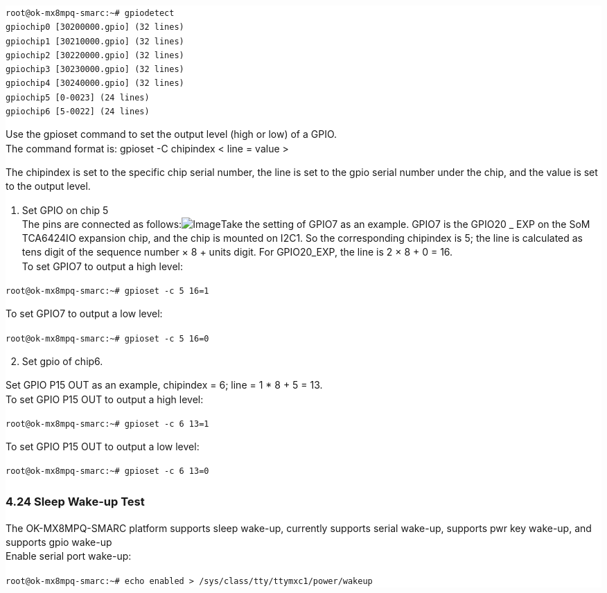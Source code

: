 ```plain
root@ok-mx8mpq-smarc:~# gpiodetect 
gpiochip0 [30200000.gpio] (32 lines)
gpiochip1 [30210000.gpio] (32 lines)
gpiochip2 [30220000.gpio] (32 lines)
gpiochip3 [30230000.gpio] (32 lines)
gpiochip4 [30240000.gpio] (32 lines)
gpiochip5 [0-0023] (24 lines)
gpiochip6 [5-0022] (24 lines)
```

Use the gpioset command to set the output level (high or low) of a GPIO.   
The command format is: gpioset -C chipindex \< line = value > 

The chipindex is set to the specific chip serial number, the line is set to the gpio serial number under the chip, and the value is set to the output level.   

1. Set GPIO on chip 5   
   The pins are connected as follows:![Image](./images/OKMX8MPQSMARC_Linux_User_Manual/a4a8701b93d348ce9b36a5ba5ef4d134.png)Take the setting of GPIO7 as an example. GPIO7 is the GPIO20 \_ EXP on the SoM TCA6424IO expansion chip, and the chip is mounted on I2C1. So the corresponding chipindex is 5; the line is calculated as tens digit of the sequence number × 8 + units digit. For GPIO20\_EXP, the line is 2 × 8 + 0 = 16.   
   To set GPIO7 to output a high level:

```plain
root@ok-mx8mpq-smarc:~# gpioset -c 5 16=1
```

To set GPIO7 to output a low level:

```plain
root@ok-mx8mpq-smarc:~# gpioset -c 5 16=0
```

2. Set gpio of chip6. 

 Set GPIO P15 OUT as an example, chipindex = 6; line = 1 \* 8 + 5 = 13.   
To set GPIO P15 OUT to output a high level:

```plain
root@ok-mx8mpq-smarc:~# gpioset -c 6 13=1
```

To set GPIO P15 OUT to output a low level:

```plain
root@ok-mx8mpq-smarc:~# gpioset -c 6 13=0
```

### 4.24 Sleep Wake-up Test

The OK-MX8MPQ-SMARC platform supports sleep wake-up, currently supports serial wake-up, supports pwr key wake-up, and supports gpio wake-up   
Enable serial port wake-up:

```plain
root@ok-mx8mpq-smarc:~# echo enabled > /sys/class/tty/ttymxc1/power/wakeup
```
